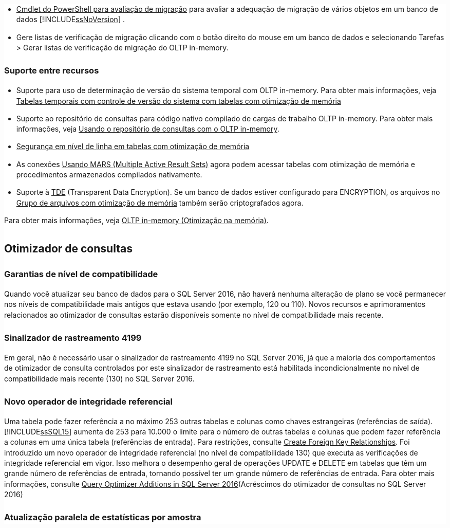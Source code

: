 - [Cmdlet do PowerShell para avaliação de migração](../relational-databases/in-memory-oltp/powershell-cmdlet-for-migration-evaluation.md) para avaliar a adequação de migração de vários objetos em um banco de dados [!INCLUDE[ssNoVersion](../includes/ssnoversion-md.md)] .

- Gere listas de verificação de migração clicando com o botão direito do mouse em um banco de dados e selecionando Tarefas > Gerar listas de verificação de migração do OLTP in-memory.

### <a name="cross-feature-support"></a>Suporte entre recursos

- Suporte para uso de determinação de versão do sistema temporal com OLTP in-memory. Para obter mais informações, veja [Tabelas temporais com controle de versão do sistema com tabelas com otimização de memória](../relational-databases/tables/system-versioned-temporal-tables-with-memory-optimized-tables.md)

- Suporte ao repositório de consultas para código nativo compilado de cargas de trabalho OLTP in-memory. Para obter mais informações, veja [Usando o repositório de consultas com o OLTP in-memory](../relational-databases/performance/using-the-query-store-with-in-memory-oltp.md).

- [Segurança em nível de linha em tabelas com otimização de memória](../relational-databases/in-memory-oltp/introduction-to-memory-optimized-tables.md#rls)

- As conexões [Usando MARS &#40;Multiple Active Result Sets&#41;](../relational-databases/native-client/features/using-multiple-active-result-sets-mars.md) agora podem acessar tabelas com otimização de memória e procedimentos armazenados compilados nativamente.

- Suporte à [TDE](../relational-databases/security/encryption/transparent-data-encryption.md) (Transparent Data Encryption). Se um banco de dados estiver configurado para ENCRYPTION, os arquivos no [Grupo de arquivos com otimização de memória](../relational-databases/in-memory-oltp/the-memory-optimized-filegroup.md) também serão criptografados agora.

Para obter mais informações, veja [OLTP in-memory &#40;Otimização na memória&#41;](../relational-databases/in-memory-oltp/in-memory-oltp-in-memory-optimization.md).


## <a name="query-optimizer"></a>Otimizador de consultas
### <a name="compatibility-level-guarantees"></a>Garantias de nível de compatibilidade
Quando você atualizar seu banco de dados para o SQL Server 2016, não haverá nenhuma alteração de plano se você permanecer nos níveis de compatibilidade mais antigos que estava usando (por exemplo, 120 ou 110). Novos recursos e aprimoramentos relacionados ao otimizador de consultas estarão disponíveis somente no nível de compatibilidade mais recente. 
### <a name="trace-flag-4199"></a>Sinalizador de rastreamento 4199
Em geral, não é necessário usar o sinalizador de rastreamento 4199 no SQL Server 2016, já que a maioria dos comportamentos de otimizador de consulta controlados por este sinalizador de rastreamento está habilitada incondicionalmente no nível de compatibilidade mais recente (130) no SQL Server 2016.
### <a name="new-referential-integrity-operator"></a>Novo operador de integridade referencial
Uma tabela pode fazer referência a no máximo 253 outras tabelas e colunas como chaves estrangeiras (referências de saída). [!INCLUDE[ssSQL15](../includes/sssql15-md.md)] aumenta de 253 para 10.000 o limite para o número de outras tabelas e colunas que podem fazer referência a colunas em uma única tabela (referências de entrada). Para restrições, consulte [Create Foreign Key Relationships](../relational-databases/tables/create-foreign-key-relationships.md). Foi introduzido um novo operador de integridade referencial (no nível de compatibilidade 130) que executa as verificações de integridade referencial em vigor. Isso melhora o desempenho geral de operações UPDATE e DELETE em tabelas que têm um grande número de referências de entrada, tornando possível ter um grande número de referências de entrada. Para obter mais informações, consulte [Query Optimizer Additions in SQL Server 2016](https://blogs.msdn.microsoft.com/sqlserverstorageengine/2016/05/23/query-optimizer-additions-in-sql-server/)(Acréscimos do otimizador de consultas no SQL Server 2016)
### <a name="parallel-update-of-sampled-statistics"></a>Atualização paralela de estatísticas por amostra